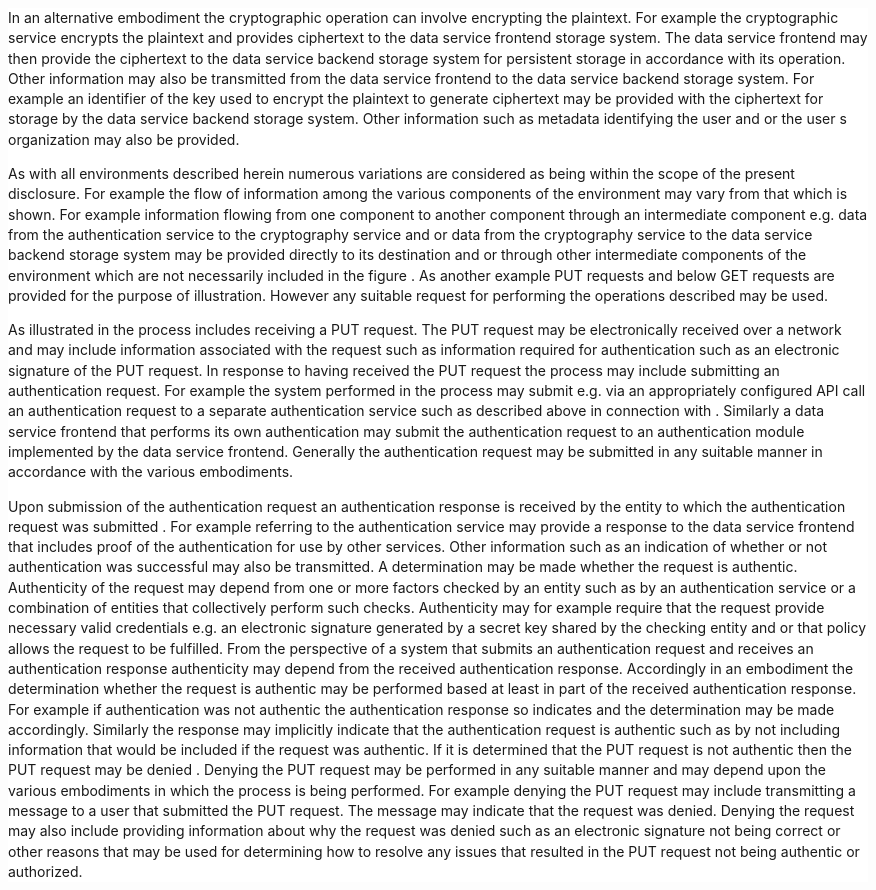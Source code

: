 In an alternative embodiment the cryptographic operation can involve encrypting the plaintext. For example the cryptographic service encrypts the plaintext and provides ciphertext to the data service frontend storage system. The data service frontend may then provide the ciphertext to the data service backend storage system for persistent storage in accordance with its operation. Other information may also be transmitted from the data service frontend to the data service backend storage system. For example an identifier of the key used to encrypt the plaintext to generate ciphertext may be provided with the ciphertext for storage by the data service backend storage system. Other information such as metadata identifying the user and or the user s organization may also be provided.

As with all environments described herein numerous variations are considered as being within the scope of the present disclosure. For example the flow of information among the various components of the environment may vary from that which is shown. For example information flowing from one component to another component through an intermediate component e.g. data from the authentication service to the cryptography service and or data from the cryptography service to the data service backend storage system may be provided directly to its destination and or through other intermediate components of the environment which are not necessarily included in the figure . As another example PUT requests and below GET requests are provided for the purpose of illustration. However any suitable request for performing the operations described may be used.

As illustrated in the process includes receiving a PUT request. The PUT request may be electronically received over a network and may include information associated with the request such as information required for authentication such as an electronic signature of the PUT request. In response to having received the PUT request the process may include submitting an authentication request. For example the system performed in the process may submit e.g. via an appropriately configured API call an authentication request to a separate authentication service such as described above in connection with . Similarly a data service frontend that performs its own authentication may submit the authentication request to an authentication module implemented by the data service frontend. Generally the authentication request may be submitted in any suitable manner in accordance with the various embodiments.

Upon submission of the authentication request an authentication response is received by the entity to which the authentication request was submitted . For example referring to the authentication service may provide a response to the data service frontend that includes proof of the authentication for use by other services. Other information such as an indication of whether or not authentication was successful may also be transmitted. A determination may be made whether the request is authentic. Authenticity of the request may depend from one or more factors checked by an entity such as by an authentication service or a combination of entities that collectively perform such checks. Authenticity may for example require that the request provide necessary valid credentials e.g. an electronic signature generated by a secret key shared by the checking entity and or that policy allows the request to be fulfilled. From the perspective of a system that submits an authentication request and receives an authentication response authenticity may depend from the received authentication response. Accordingly in an embodiment the determination whether the request is authentic may be performed based at least in part of the received authentication response. For example if authentication was not authentic the authentication response so indicates and the determination may be made accordingly. Similarly the response may implicitly indicate that the authentication request is authentic such as by not including information that would be included if the request was authentic. If it is determined that the PUT request is not authentic then the PUT request may be denied . Denying the PUT request may be performed in any suitable manner and may depend upon the various embodiments in which the process is being performed. For example denying the PUT request may include transmitting a message to a user that submitted the PUT request. The message may indicate that the request was denied. Denying the request may also include providing information about why the request was denied such as an electronic signature not being correct or other reasons that may be used for determining how to resolve any issues that resulted in the PUT request not being authentic or authorized.
